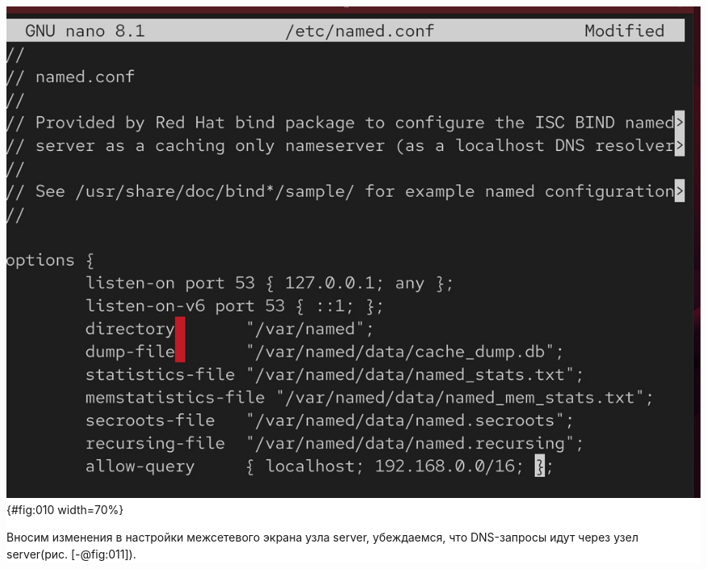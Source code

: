 ![Настройка направления запросов ](image/10.jpg){#fig:010 width=70%}


Вносим изменения в настройки межсетевого экрана узла server, убеждаемся, что DNS-запросы идут через узел server(рис. [-@fig:011]).
